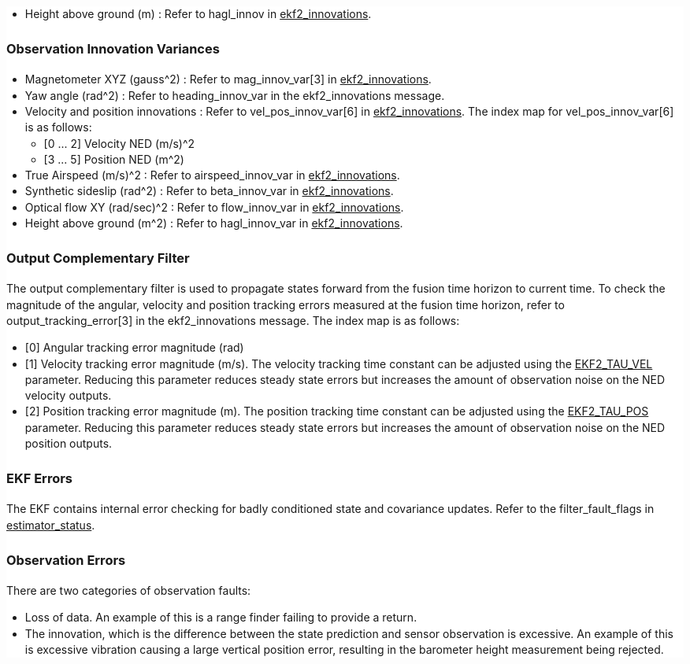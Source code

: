 * Height above ground \(m\) : Refer to hagl\_innov in [ekf2\_innovations](https://github.com/PX4/Firmware/blob/master/msg/ekf2_innovations.msg).

### Observation Innovation Variances

* Magnetometer XYZ \(gauss^2\) : Refer to mag\_innov\_var\[3\] in [ekf2\_innovations](https://github.com/PX4/Firmware/blob/master/msg/ekf2_innovations.msg).
* Yaw angle \(rad^2\) : Refer to heading\_innov\_var in the ekf2\_innovations message.
* Velocity and position innovations : Refer to vel\_pos\_innov\_var\[6\] in [ekf2\_innovations](https://github.com/PX4/Firmware/blob/master/msg/ekf2_innovations.msg). The index map for vel\_pos\_innov\_var\[6\] is as follows:
  * \[0 ... 2\] Velocity NED \(m/s\)^2
  * \[3 ... 5\] Position NED \(m^2\)
* True Airspeed \(m/s\)^2 : Refer to airspeed\_innov\_var in [ekf2\_innovations](https://github.com/PX4/Firmware/blob/master/msg/ekf2_innovations.msg).
* Synthetic sideslip \(rad^2\) : Refer to beta\_innov\_var in [ekf2\_innovations](https://github.com/PX4/Firmware/blob/master/msg/ekf2_innovations.msg).
* Optical flow XY \(rad/sec\)^2 : Refer to flow\_innov\_var in [ekf2\_innovations](https://github.com/PX4/Firmware/blob/master/msg/ekf2_innovations.msg).
* Height above ground \(m^2\) : Refer to hagl\_innov\_var in [ekf2\_innovations](https://github.com/PX4/Firmware/blob/master/msg/ekf2_innovations.msg).

### Output Complementary Filter

The output complementary filter is used to propagate states forward from the fusion time horizon to current time. To check the magnitude of the angular, velocity and position tracking errors measured at the fusion time horizon, refer to output\_tracking\_error\[3\] in the ekf2\_innovations message. The index map is as follows:

* \[0\] Angular tracking error magnitude \(rad\)
* \[1\] Velocity tracking error magnitude \(m/s\). The velocity tracking time constant can be adjusted using the [EKF2_TAU_VEL](../advanced/parameter_reference.md#EKF2_TAU_VEL) parameter. Reducing this parameter reduces steady state errors but increases the amount of observation noise on the NED velocity outputs.
* \[2\] Position tracking error magnitude \(m\). The position tracking time constant can be adjusted using the [EKF2_TAU_POS](../advanced/parameter_reference.md#EKF2_TAU_POS) parameter. Reducing this parameter reduces steady state errors but increases the amount of observation noise on the NED position outputs.

### EKF Errors

The EKF contains internal error checking for badly conditioned state and covariance updates. Refer to the filter\_fault\_flags in [estimator\_status](https://github.com/PX4/Firmware/blob/master/msg/estimator_status.msg).

### Observation Errors

There are two categories of observation faults:

* Loss of data. An example of this is a range finder failing to provide a return.
* The innovation, which is the difference between the state prediction and sensor observation is excessive. An example of this is excessive vibration causing a large vertical position error, resulting in the barometer height measurement being rejected.

